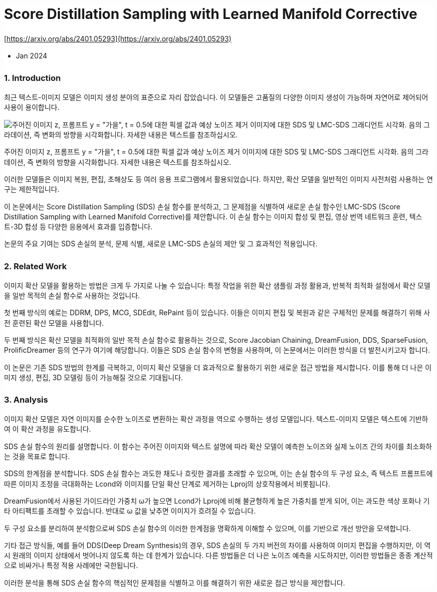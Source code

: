 # Score Distillation Sampling with Learned Manifold Corrective

[https://arxiv.org/abs/2401.05293](https://arxiv.org/abs/2401.05293)

- Jan 2024

### 1. Introduction

최근 텍스트-이미지 모델은 이미지 생성 분야의 표준으로 자리 잡았습니다. 이 모델들은 고품질의 다양한 이미지 생성이 가능하며 자연어로 제어되어 사용이 용이합니다.

![주어진 이미지 z, 프롬프트 y = "가을", t = 0.5에 대한 픽셀 값과 예상 노이즈 제거 이미지에 대한 SDS 및 LMC-SDS 그래디언트 시각화. 음의 그라데이션, 즉 변화의 방향을 시각화합니다. 자세한 내용은 텍스트를 참조하십시오.](Score%20Distillation%20Sampling%20with%20Learned%20Manifold%20%20576e9309c1714bb093621f4936a7a87f/Untitled.png)

주어진 이미지 z, 프롬프트 y = "가을", t = 0.5에 대한 픽셀 값과 예상 노이즈 제거 이미지에 대한 SDS 및 LMC-SDS 그래디언트 시각화. 음의 그라데이션, 즉 변화의 방향을 시각화합니다. 자세한 내용은 텍스트를 참조하십시오.

이러한 모델들은 이미지 복원, 편집, 초해상도 등 여러 응용 프로그램에서 활용되었습니다. 하지만, 확산 모델을 일반적인 이미지 사전처럼 사용하는 연구는 제한적입니다.

이 논문에서는 Score Distillation Sampling (SDS) 손실 함수를 분석하고, 그 문제점을 식별하여 새로운 손실 함수인 LMC-SDS (Score Distillation Sampling with Learned Manifold Corrective)를 제안합니다. 이 손실 함수는 이미지 합성 및 편집, 영상 번역 네트워크 훈련, 텍스트-3D 합성 등 다양한 응용에서 효과를 입증합니다.

논문의 주요 기여는 SDS 손실의 분석, 문제 식별, 새로운 LMC-SDS 손실의 제안 및 그 효과적인 적용입니다.

### 2. Related Work

이미지 확산 모델을 활용하는 방법은 크게 두 가지로 나눌 수 있습니다: 특정 작업을 위한 확산 샘플링 과정 활용과, 반복적 최적화 설정에서 확산 모델을 일반 목적의 손실 함수로 사용하는 것입니다.

첫 번째 방식의 예로는 DDRM, DPS, MCG, SDEdit, RePaint 등이 있습니다. 이들은 이미지 편집 및 복원과 같은 구체적인 문제를 해결하기 위해 사전 훈련된 확산 모델을 사용합니다.

두 번째 방식은 확산 모델을 최적화의 일반 목적 손실 함수로 활용하는 것으로, Score Jacobian Chaining, DreamFusion, DDS, SparseFusion, ProlificDreamer 등의 연구가 여기에 해당합니다. 이들은 SDS 손실 함수의 변형을 사용하며, 이 논문에서는 이러한 방식을 더 발전시키고자 합니다.

이 논문은 기존 SDS 방법의 한계를 극복하고, 이미지 확산 모델을 더 효과적으로 활용하기 위한 새로운 접근 방법을 제시합니다. 이를 통해 더 나은 이미지 생성, 편집, 3D 모델링 등이 가능해질 것으로 기대됩니다.

### 3. Analysis

이미지 확산 모델은 자연 이미지를 순수한 노이즈로 변환하는 확산 과정을 역으로 수행하는 생성 모델입니다. 텍스트-이미지 모델은 텍스트에 기반하여 이 확산 과정을 유도합니다.

SDS 손실 함수의 원리를 설명합니다. 이 함수는 주어진 이미지와 텍스트 설명에 따라 확산 모델이 예측한 노이즈와 실제 노이즈 간의 차이를 최소화하는 것을 목표로 합니다.

SDS의 한계점을 분석합니다. SDS 손실 함수는 과도한 채도나 흐릿한 결과를 초래할 수 있으며, 이는 손실 함수의 두 구성 요소, 즉 텍스트 프롬프트에 따른 이미지 조정을 극대화하는 Lcond와 이미지를 단일 확산 단계로 제거하는 Lproj의 상호작용에서 비롯됩니다.

DreamFusion에서 사용된 가이드라인 가중치 ω가 높으면 Lcond가 Lproj에 비해 불균형하게 높은 가중치를 받게 되어, 이는 과도한 색상 포화나 기타 아티팩트를 초래할 수 있습니다. 반대로 ω 값을 낮추면 이미지가 흐려질 수 있습니다.

두 구성 요소를 분리하여 분석함으로써 SDS 손실 함수의 이러한 한계점을 명확하게 이해할 수 있으며, 이를 기반으로 개선 방안을 모색합니다.

기타 접근 방식들, 예를 들어 DDS(Deep Dream Synthesis)의 경우, SDS 손실의 두 가지 버전의 차이를 사용하여 이미지 편집을 수행하지만, 이 역시 원래의 이미지 상태에서 벗어나지 않도록 하는 데 한계가 있습니다. 다른 방법들은 더 나은 노이즈 예측을 시도하지만, 이러한 방법들은 종종 계산적으로 비싸거나 특정 적용 사례에만 국한됩니다.

이러한 분석을 통해 SDS 손실 함수의 핵심적인 문제점을 식별하고 이를 해결하기 위한 새로운 접근 방식을 제안합니다.
